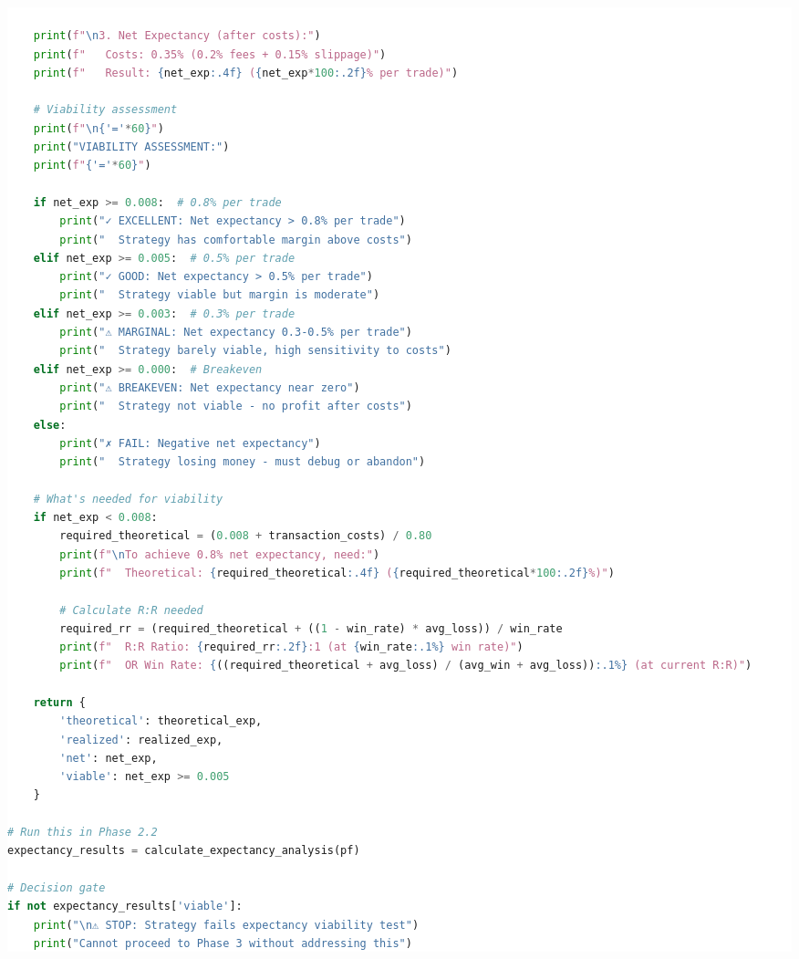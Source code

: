 ```python
    
    print(f"\n3. Net Expectancy (after costs):")
    print(f"   Costs: 0.35% (0.2% fees + 0.15% slippage)")
    print(f"   Result: {net_exp:.4f} ({net_exp*100:.2f}% per trade)")
    
    # Viability assessment
    print(f"\n{'='*60}")
    print("VIABILITY ASSESSMENT:")
    print(f"{'='*60}")
    
    if net_exp >= 0.008:  # 0.8% per trade
        print("✓ EXCELLENT: Net expectancy > 0.8% per trade")
        print("  Strategy has comfortable margin above costs")
    elif net_exp >= 0.005:  # 0.5% per trade
        print("✓ GOOD: Net expectancy > 0.5% per trade")
        print("  Strategy viable but margin is moderate")
    elif net_exp >= 0.003:  # 0.3% per trade
        print("⚠️ MARGINAL: Net expectancy 0.3-0.5% per trade")
        print("  Strategy barely viable, high sensitivity to costs")
    elif net_exp >= 0.000:  # Breakeven
        print("⚠️ BREAKEVEN: Net expectancy near zero")
        print("  Strategy not viable - no profit after costs")
    else:
        print("✗ FAIL: Negative net expectancy")
        print("  Strategy losing money - must debug or abandon")
    
    # What's needed for viability
    if net_exp < 0.008:
        required_theoretical = (0.008 + transaction_costs) / 0.80
        print(f"\nTo achieve 0.8% net expectancy, need:")
        print(f"  Theoretical: {required_theoretical:.4f} ({required_theoretical*100:.2f}%)")
        
        # Calculate R:R needed
        required_rr = (required_theoretical + ((1 - win_rate) * avg_loss)) / win_rate
        print(f"  R:R Ratio: {required_rr:.2f}:1 (at {win_rate:.1%} win rate)")
        print(f"  OR Win Rate: {((required_theoretical + avg_loss) / (avg_win + avg_loss)):.1%} (at current R:R)")
    
    return {
        'theoretical': theoretical_exp,
        'realized': realized_exp,
        'net': net_exp,
        'viable': net_exp >= 0.005
    }

# Run this in Phase 2.2
expectancy_results = calculate_expectancy_analysis(pf)

# Decision gate
if not expectancy_results['viable']:
    print("\n⚠️ STOP: Strategy fails expectancy viability test")
    print("Cannot proceed to Phase 3 without addressing this")
```
